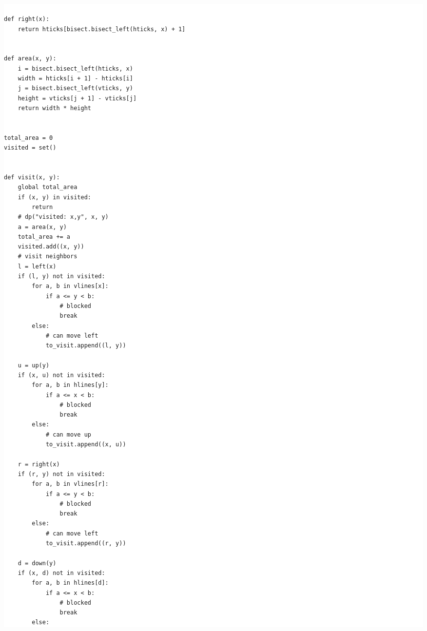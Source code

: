```

def right(x):
    return hticks[bisect.bisect_left(hticks, x) + 1]


def area(x, y):
    i = bisect.bisect_left(hticks, x)
    width = hticks[i + 1] - hticks[i]
    j = bisect.bisect_left(vticks, y)
    height = vticks[j + 1] - vticks[j]
    return width * height


total_area = 0
visited = set()


def visit(x, y):
    global total_area
    if (x, y) in visited:
        return
    # dp("visited: x,y", x, y)
    a = area(x, y)
    total_area += a
    visited.add((x, y))
    # visit neighbors
    l = left(x)
    if (l, y) not in visited:
        for a, b in vlines[x]:
            if a <= y < b:
                # blocked
                break
        else:
            # can move left
            to_visit.append((l, y))

    u = up(y)
    if (x, u) not in visited:
        for a, b in hlines[y]:
            if a <= x < b:
                # blocked
                break
        else:
            # can move up
            to_visit.append((x, u))

    r = right(x)
    if (r, y) not in visited:
        for a, b in vlines[r]:
            if a <= y < b:
                # blocked
                break
        else:
            # can move left
            to_visit.append((r, y))

    d = down(y)
    if (x, d) not in visited:
        for a, b in hlines[d]:
            if a <= x < b:
                # blocked
                break
        else:
```